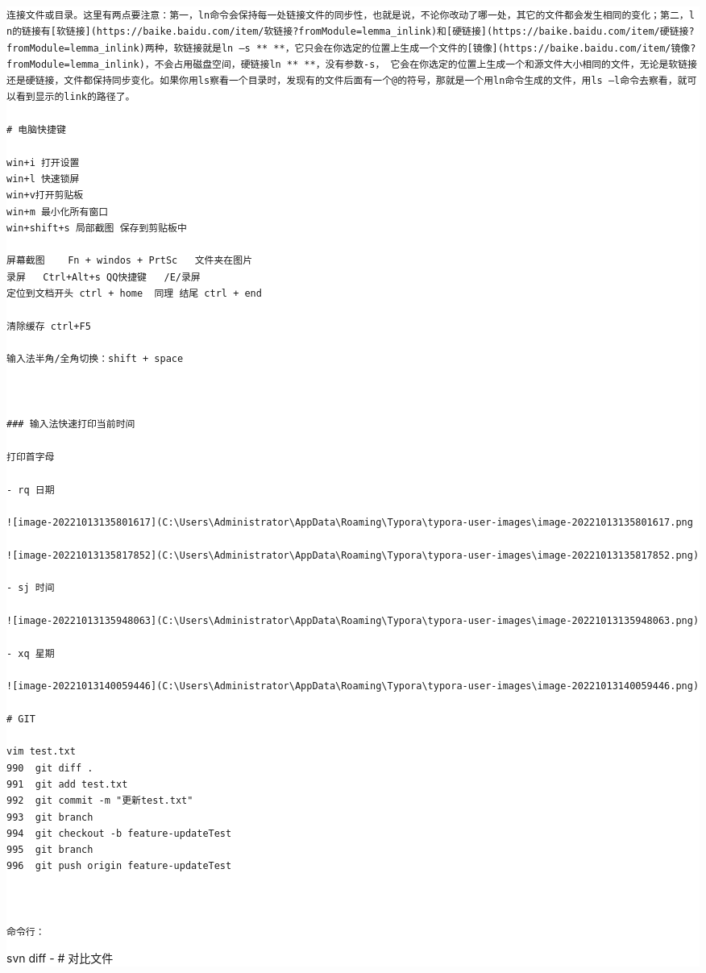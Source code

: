  ```
连接文件或目录。这里有两点要注意：第一，ln命令会保持每一处链接文件的同步性，也就是说，不论你改动了哪一处，其它的文件都会发生相同的变化；第二，ln的链接有[软链接](https://baike.baidu.com/item/软链接?fromModule=lemma_inlink)和[硬链接](https://baike.baidu.com/item/硬链接?fromModule=lemma_inlink)两种，软链接就是ln –s ** **，它只会在你选定的位置上生成一个文件的[镜像](https://baike.baidu.com/item/镜像?fromModule=lemma_inlink)，不会占用磁盘空间，硬链接ln ** **，没有参数-s， 它会在你选定的位置上生成一个和源文件大小相同的文件，无论是软链接还是硬链接，文件都保持同步变化。如果你用ls察看一个目录时，发现有的文件后面有一个@的符号，那就是一个用ln命令生成的文件，用ls –l命令去察看，就可以看到显示的link的路径了。

# 电脑快捷键

win+i 打开设置
win+l 快速锁屏
win+v打开剪贴板
win+m 最小化所有窗口
win+shift+s 局部截图 保存到剪贴板中

屏幕截图    Fn + windos + PrtSc   文件夹在图片
录屏	 Ctrl+Alt+s QQ快捷键   /E/录屏
定位到文档开头 ctrl + home  同理 结尾 ctrl + end

清除缓存 ctrl+F5

输入法半角/全角切换：shift + space 



### 输入法快速打印当前时间

打印首字母

- rq 日期

![image-20221013135801617](C:\Users\Administrator\AppData\Roaming\Typora\typora-user-images\image-20221013135801617.png

![image-20221013135817852](C:\Users\Administrator\AppData\Roaming\Typora\typora-user-images\image-20221013135817852.png)

- sj 时间

![image-20221013135948063](C:\Users\Administrator\AppData\Roaming\Typora\typora-user-images\image-20221013135948063.png)

- xq 星期

  ![image-20221013140059446](C:\Users\Administrator\AppData\Roaming\Typora\typora-user-images\image-20221013140059446.png)

# GIT

 vim test.txt 
  990  git diff .
  991  git add test.txt 
  992  git commit -m "更新test.txt"
  993  git branch
  994  git checkout -b feature-updateTest
  995  git branch
  996  git push origin feature-updateTest



命令行：

```
svn diff -  # 对比文件